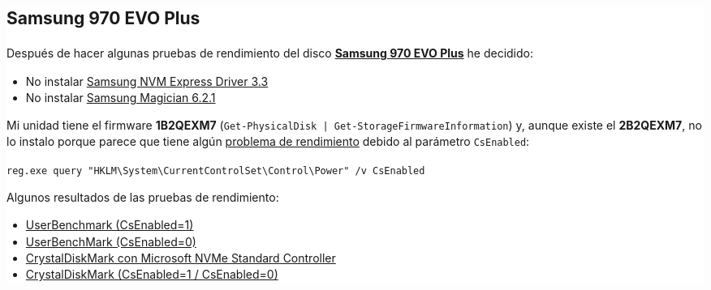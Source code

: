 ## Samsung 970 EVO Plus

Después de hacer algunas pruebas de rendimiento del disco [**Samsung 970 EVO Plus**](https://www.samsung.com/semiconductor/minisite/ssd/product/consumer/970evoplus/) he decidido:

* No instalar [Samsung NVM Express Driver 3.3](https://s3.ap-northeast-2.amazonaws.com/global.semi.static/SamsungNVMExpressDriver3.3/7322A6707A720E1A71EF11A3BE1EED819E011D317626415F0281A78151C/Samsung_NVM_Express_Driver_3.3.exe)
* No instalar [Samsung Magician 6.2.1](https://s3.ap-northeast-2.amazonaws.com/global.semi.static/SAMSUNG_SSD_MAGICIAN_201016/SW/5F99E3AA2FB6AC1BAC402B41D766B74675B9E5CD0C0055C39A2A1EB27C8E09EC/Samsung_Magician_Installer.zip)

Mi unidad tiene el firmware **1B2QEXM7** (`Get-PhysicalDisk | Get-StorageFirmwareInformation`) y, aunque existe el **2B2QEXM7**, no lo instalo porque parece que tiene algún [problema de rendimiento](https://www.reddit.com/r/Dell/comments/cfxtoc/samsung_970_evo_plus_performance_in_xps_range/) debido al parámetro `CsEnabled`:

```
reg.exe query "HKLM\System\CurrentControlSet\Control\Power" /v CsEnabled
```

Algunos resultados de las pruebas de rendimiento:

* [UserBenchmark (CsEnabled=1)](https://www.userbenchmark.com/UserRun/24265483)
* [UserBenchMark (CsEnabled=0)](https://www.userbenchmark.com/UserRun/24266251)
* [CrystalDiskMark con Microsoft NVMe Standard Controller](https://twitter.com/manelrodero/status/1218471516532355073)
* [CrystalDiskMark (CsEnabled=1 / CsEnabled=0)](https://twitter.com/manelrodero/status/1223734478859882502)

[1]: /assets/img/laptop-precision-7530.jpg "Foto: dell.com"
